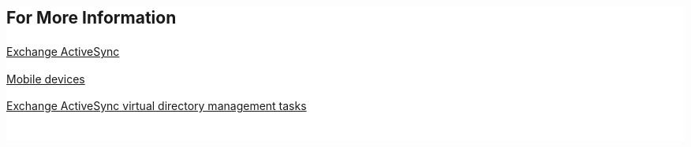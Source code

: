 </div>

</div>

<div>

## For More Information

[Exchange ActiveSync](https://technet.microsoft.com/en-us/library/aa998357\(v=exchg.150\))

[Mobile devices](https://technet.microsoft.com/en-us/library/bb232129\(v=exchg.150\))

[Exchange ActiveSync virtual directory management tasks](https://technet.microsoft.com/en-us/library/bb125170\(v=exchg.150\))

</div>

</div>

<span> </span>

</div>

</div>

</div>

